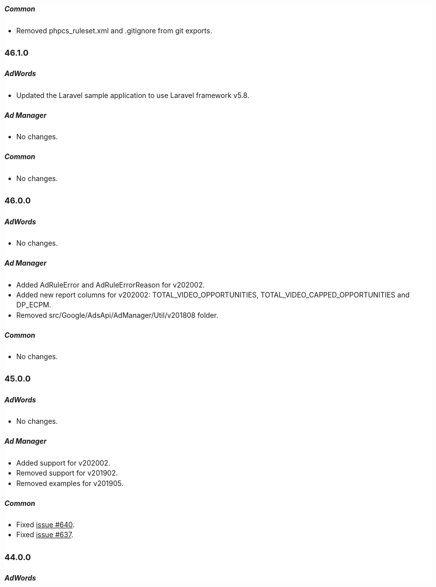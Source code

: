 ##### Common

*   Removed phpcs_ruleset.xml and .gitignore from git exports.

### 46.1.0

##### AdWords

*   Updated the Laravel sample application to use Laravel framework v5.8.

##### Ad Manager

*   No changes.

##### Common

*   No changes.

### 46.0.0

##### AdWords

*   No changes.

##### Ad Manager

*   Added AdRuleError and AdRuleErrorReason for v202002.
*   Added new report columns for v202002: TOTAL_VIDEO_OPPORTUNITIES, TOTAL_VIDEO_CAPPED_OPPORTUNITIES and DP_ECPM.
*   Removed src/Google/AdsApi/AdManager/Util/v201808 folder.

##### Common

*   No changes.

### 45.0.0

##### AdWords

*   No changes.

##### Ad Manager

*   Added support for v202002.
*   Removed support for v201902.
*   Removed examples for v201905.

##### Common

*   Fixed [issue #640](https://github.com/googleads/googleads-php-lib/issues/640).
*   Fixed [issue #637](https://github.com/googleads/googleads-php-lib/issues/637).

### 44.0.0

##### AdWords
